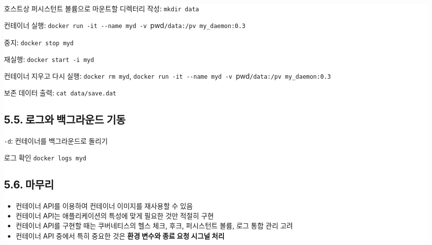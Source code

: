 호스트상 퍼시스턴트 볼륨으로 마운트할 디렉터리 작성: `mkdir data`

컨테이너 실행: `docker run -it --name myd -v `pwd`/data:/pv my_daemon:0.3`

중지: `docker stop myd`

재실행: `docker start -i myd`

컨테이너 지우고 다시 실행: `docker rm myd`, `docker run -it --name myd -v `pwd`/data:/pv my_daemon:0.3`

보존 데이터 출력: `cat data/save.dat`

## 5.5. 로그와 백그라운드 기동

`-d`: 컨테이너를 백그라운드로 돌리기

로그 확인 `docker logs myd`

## 5.6. 마무리

* 컨테이너 API를 이용하여 컨테이너 이미지를 재사용할 수 있음
* 컨테이너 API는 애플리케이션의 특성에 맞게 필요한 것만 적절히 구현
* 컨테이너 API를 구현할 때는 쿠버네티스의 헬스 체크, 후크, 퍼시스턴트 볼륨, 로그 통합 관리 고려
* 컨테이너 API 중에서 특히 중요한 것은 **환경 변수와 종료 요청 시그널 처리**

